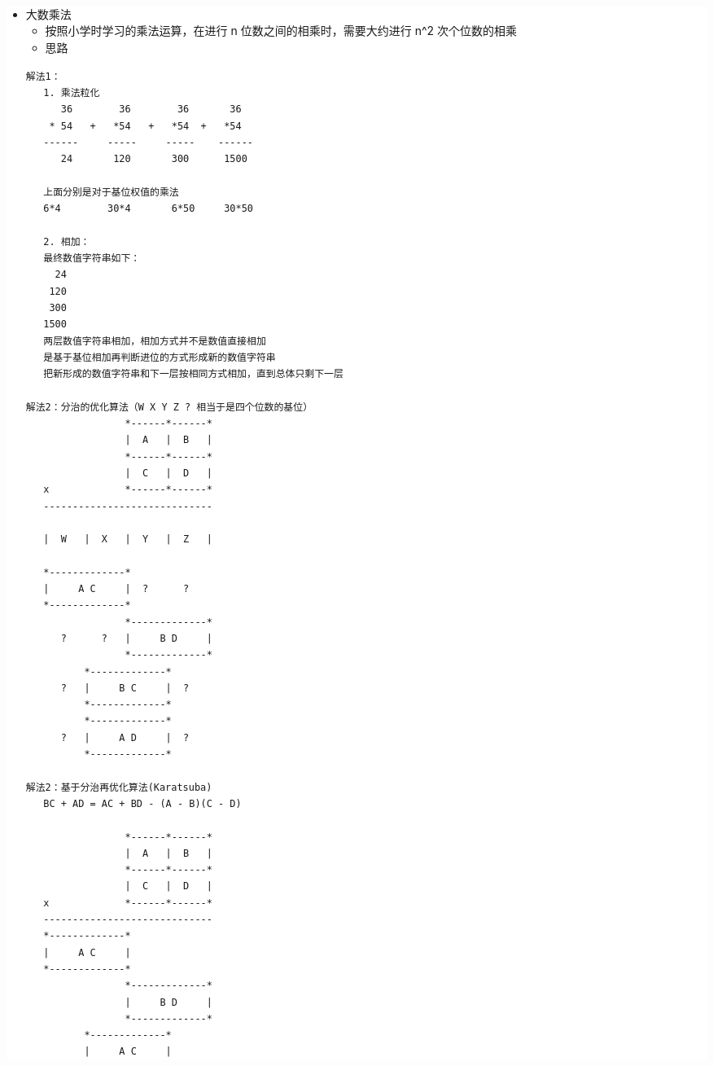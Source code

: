 * 大数乘法
   - 按照小学时学习的乘法运算，在进行 n 位数之间的相乘时，需要大约进行 n^2 次个位数的相乘
   - 思路
   ```
   解法1：
      1. 乘法粒化
         36        36        36       36
       * 54   +   *54   +   *54  +   *54
      ------     -----     -----    ------
         24       120       300      1500

      上面分别是对于基位权值的乘法
      6*4        30*4       6*50     30*50

      2. 相加：
      最终数值字符串如下：
        24
       120
       300
      1500
      两层数值字符串相加，相加方式并不是数值直接相加
      是基于基位相加再判断进位的方式形成新的数值字符串
      把新形成的数值字符串和下一层按相同方式相加，直到总体只剩下一层

   解法2：分治的优化算法（W X Y Z ? 相当于是四个位数的基位）
                    *------*------*
                    |  A   |  B   |
                    *------*------*
                    |  C   |  D   |
      x             *------*------*
      -----------------------------
      
      |  W   |  X   |  Y   |  Z   |
      
      *-------------*
      |     A C     |  ?      ?
      *-------------*              
                    *-------------*
         ?      ?   |     B D     |
                    *-------------*
             *-------------*
         ?   |     B C     |  ?
             *-------------*
             *-------------*
         ?   |     A D     |  ?
             *-------------*
   
   解法2：基于分治再优化算法(Karatsuba)
      BC + AD = AC + BD - (A - B)(C - D)

                    *------*------*
                    |  A   |  B   |
                    *------*------*
                    |  C   |  D   |
      x             *------*------*
      -----------------------------
      *-------------*
      |     A C     |
      *-------------*
                    *-------------*
                    |     B D     |
                    *-------------*
             *-------------*
             |     A C     |
   ```